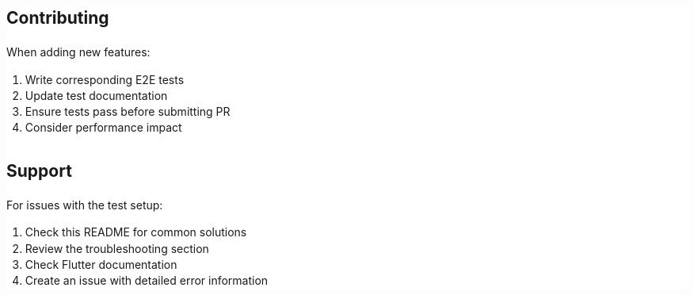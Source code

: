 ## Contributing

When adding new features:
1. Write corresponding E2E tests
2. Update test documentation
3. Ensure tests pass before submitting PR
4. Consider performance impact

## Support

For issues with the test setup:
1. Check this README for common solutions
2. Review the troubleshooting section
3. Check Flutter documentation
4. Create an issue with detailed error information